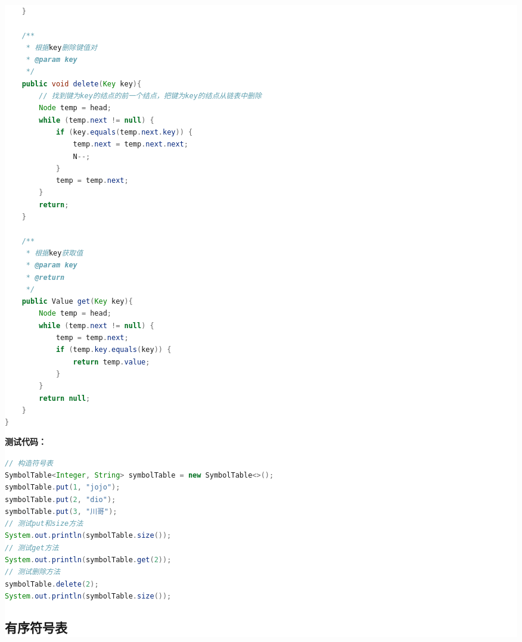 ```java
    }

    /**
     * 根据key删除键值对
     * @param key
     */
    public void delete(Key key){
        // 找到键为key的结点的前一个结点，把键为key的结点从链表中删除
        Node temp = head;
        while (temp.next != null) {
            if (key.equals(temp.next.key)) {
                temp.next = temp.next.next;
                N--;
            }
            temp = temp.next;
        }
        return;
    }

    /**
     * 根据key获取值
     * @param key
     * @return
     */
    public Value get(Key key){
        Node temp = head;
        while (temp.next != null) {
            temp = temp.next;
            if (temp.key.equals(key)) {
                return temp.value;
            }
        }
        return null;
    }
}
```

**测试代码：**

```java
// 构造符号表
SymbolTable<Integer, String> symbolTable = new SymbolTable<>();
symbolTable.put(1, "jojo");
symbolTable.put(2, "dio");
symbolTable.put(3, "川哥");
// 测试put和size方法
System.out.println(symbolTable.size());
// 测试get方法
System.out.println(symbolTable.get(2));
// 测试删除方法
symbolTable.delete(2);
System.out.println(symbolTable.size());
```

## 有序符号表

